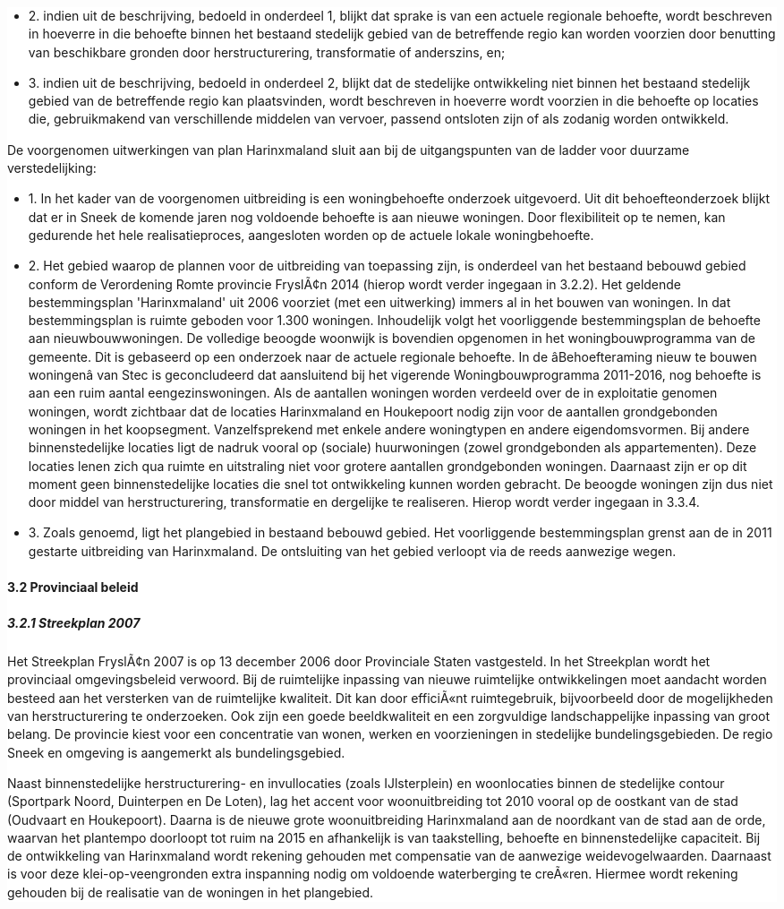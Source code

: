 * 2\. indien uit de beschrijving, bedoeld in onderdeel 1, blijkt dat sprake is van een actuele regionale behoefte, wordt beschreven in hoeverre in die behoefte binnen het bestaand stedelijk gebied van de betreffende regio kan worden voorzien door benutting van beschikbare gronden door herstructurering, transformatie of anderszins, en;

* 3\. indien uit de beschrijving, bedoeld in onderdeel 2, blijkt dat de stedelijke ontwikkeling niet binnen het bestaand stedelijk gebied van de betreffende regio kan plaatsvinden, wordt beschreven in hoeverre wordt voorzien in die behoefte op locaties die, gebruikmakend van verschillende middelen van vervoer, passend ontsloten zijn of als zodanig worden ontwikkeld.

De voorgenomen uitwerkingen van plan Harinxmaland sluit aan bij de uitgangspunten van de ladder voor duurzame verstedelijking:

* 1\. In het kader van de voorgenomen uitbreiding is een woningbehoefte onderzoek uitgevoerd. Uit dit behoefteonderzoek blijkt dat er in Sneek de komende jaren nog voldoende behoefte is aan nieuwe woningen. Door flexibiliteit op te nemen, kan gedurende het hele realisatieproces, aangesloten worden op de actuele lokale woningbehoefte.

* 2\. Het gebied waarop de plannen voor de uitbreiding van toepassing zijn, is onderdeel van het bestaand bebouwd gebied conform de Verordening Romte provincie FryslÃ¢n 2014 (hierop wordt verder ingegaan in 3\.2\.2). Het geldende bestemmingsplan 'Harinxmaland' uit 2006 voorziet (met een uitwerking) immers al in het bouwen van woningen. In dat bestemmingsplan is ruimte geboden voor 1\.300 woningen. Inhoudelijk volgt het voorliggende bestemmingsplan de behoefte aan nieuwbouwwoningen. De volledige beoogde woonwijk is bovendien opgenomen in het woningbouwprogramma van de gemeente. Dit is gebaseerd op een onderzoek naar de actuele regionale behoefte. In de âBehoefteraming nieuw te bouwen woningenâ van Stec is geconcludeerd dat aansluitend bij het vigerende Woningbouwprogramma 2011\-2016, nog behoefte is aan een ruim aantal eengezinswoningen. Als de aantallen woningen worden verdeeld over de in exploitatie genomen woningen, wordt zichtbaar dat de locaties Harinxmaland en Houkepoort nodig zijn voor de aantallen grondgebonden woningen in het koopsegment. Vanzelfsprekend met enkele andere woningtypen en andere eigendomsvormen. Bij andere binnenstedelijke locaties ligt de nadruk vooral op (sociale) huurwoningen (zowel grondgebonden als appartementen). Deze locaties lenen zich qua ruimte en uitstraling niet voor grotere aantallen grondgebonden woningen. Daarnaast zijn er op dit moment geen binnenstedelijke locaties die snel tot ontwikkeling kunnen worden gebracht. De beoogde woningen zijn dus niet door middel van herstructurering, transformatie en dergelijke te realiseren. Hierop wordt verder ingegaan in 3\.3\.4.

* 3\. Zoals genoemd, ligt het plangebied in bestaand bebouwd gebied. Het voorliggende bestemmingsplan grenst aan de in 2011 gestarte uitbreiding van Harinxmaland. De ontsluiting van het gebied verloopt via de reeds aanwezige wegen.

#### 3\.2 Provinciaal beleid

##### 3\.2\.1 Streekplan 2007

Het Streekplan FryslÃ¢n 2007 is op 13 december 2006 door Provinciale Staten vastgesteld. In het Streekplan wordt het provinciaal omgevingsbeleid verwoord. Bij de ruimtelijke inpassing van nieuwe ruimtelijke ontwikkelingen moet aandacht worden besteed aan het versterken van de ruimtelijke kwaliteit. Dit kan door efficiÃ«nt ruimtegebruik, bijvoorbeeld door de mogelijkheden van herstructurering te onderzoeken. Ook zijn een goede beeldkwaliteit en een zorgvuldige landschappelijke inpassing van groot belang. De provincie kiest voor een concentratie van wonen, werken en voorzieningen in stedelijke bundelingsgebieden. De regio Sneek en omgeving is aangemerkt als bundelingsgebied.

Naast binnenstedelijke herstructurering\- en invullocaties (zoals IJlsterplein) en woonlocaties binnen de stedelijke contour (Sportpark Noord, Duinterpen en De Loten), lag het accent voor woonuitbreiding tot 2010 vooral op de oostkant van de stad (Oudvaart en Houkepoort). Daarna is de nieuwe grote woonuitbreiding Harinxmaland aan de noordkant van de stad aan de orde, waarvan het plantempo doorloopt tot ruim na 2015 en afhankelijk is van taakstelling, behoefte en binnenstedelijke capaciteit. Bij de ontwikkeling van Harinxmaland wordt rekening gehouden met compensatie van de aanwezige weidevogelwaarden. Daarnaast is voor deze klei\-op\-veengronden extra inspanning nodig om voldoende waterberging te creÃ«ren. Hiermee wordt rekening gehouden bij de realisatie van de woningen in het plangebied.
